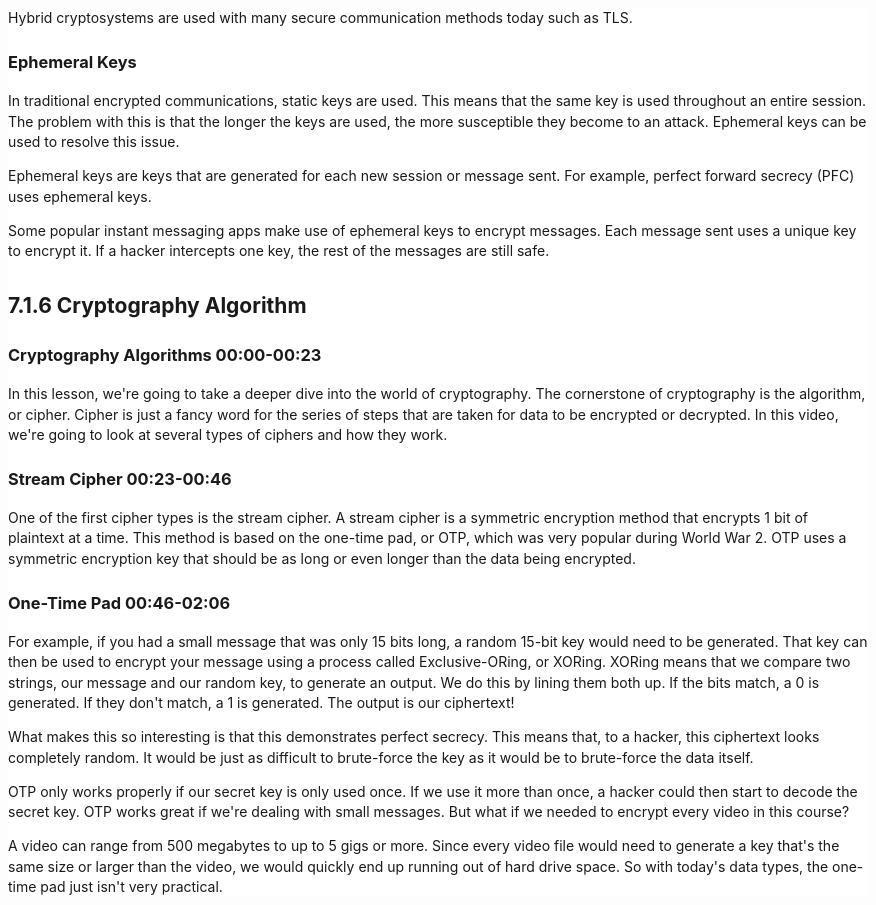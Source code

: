    </li>
  </ol>

Hybrid cryptosystems are used with many secure communication methods today such as TLS.

### Ephemeral Keys

In traditional encrypted communications, static keys are used. This means that the same key is used throughout an entire session. The problem with this is that the longer the keys are used, the more susceptible they become to an attack. Ephemeral keys can be used to resolve this issue.

Ephemeral keys are keys that are generated for each new session or message sent. For example, perfect forward secrecy (PFC) uses ephemeral keys.

Some popular instant messaging apps make use of ephemeral keys to encrypt messages. Each message sent uses a unique key to encrypt it. If a hacker intercepts one key, the rest of the messages are still safe.

## 7.1.6 Cryptography Algorithm

### Cryptography Algorithms 00:00-00:23

In this lesson, we're going to take a deeper dive into the world of cryptography. The cornerstone of cryptography is the algorithm, or cipher. Cipher is just a fancy word for the series of steps that are taken for data to be encrypted or decrypted. In this video, we're going to look at several types of ciphers and how they work.

### Stream Cipher 00:23-00:46

One of the first cipher types is the stream cipher. A stream cipher is a symmetric encryption method that encrypts 1 bit of plaintext at a time. This method is based on the one-time pad, or OTP, which was very popular during World War 2. OTP uses a symmetric encryption key that should be as long or even longer than the data being encrypted.

### One-Time Pad 00:46-02:06

For example, if you had a small message that was only 15 bits long, a random 15-bit key would need to be generated. That key can then be used to encrypt your message using a process called Exclusive-ORing, or XORing. XORing means that we compare two strings, our message and our random key, to generate an output. We do this by lining them both up. If the bits match, a 0 is generated. If they don't match, a 1 is generated. The output is our ciphertext!

What makes this so interesting is that this demonstrates perfect secrecy. This means that, to a hacker, this ciphertext looks completely random. It would be just as difficult to brute-force the key as it would be to brute-force the data itself.

OTP only works properly if our secret key is only used once. If we use it more than once, a hacker could then start to decode the secret key. OTP works great if we're dealing with small messages. But what if we needed to encrypt every video in this course?

A video can range from 500 megabytes to up to 5 gigs or more. Since every video file would need to generate a key that's the same size or larger than the video, we would quickly end up running out of hard drive space. So with today's data types, the one-time pad just isn't very practical.
